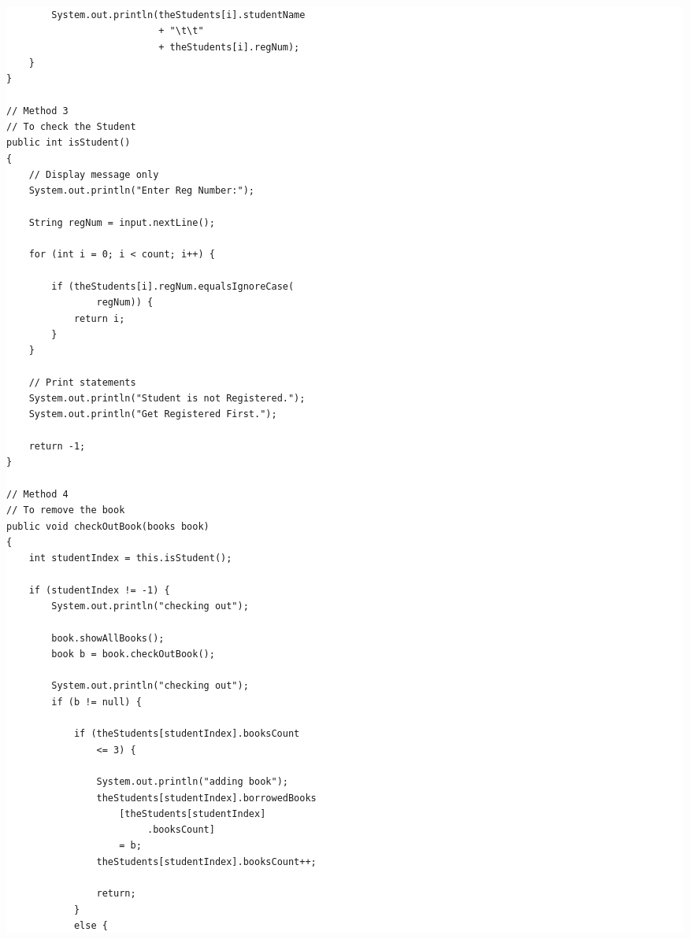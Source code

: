             System.out.println(theStudents[i].studentName
                               + "\t\t"
                               + theStudents[i].regNum);
        }
    }
 
    // Method 3
    // To check the Student
    public int isStudent()
    {
        // Display message only
        System.out.println("Enter Reg Number:");
 
        String regNum = input.nextLine();
 
        for (int i = 0; i < count; i++) {
 
            if (theStudents[i].regNum.equalsIgnoreCase(
                    regNum)) {
                return i;
            }
        }
 
        // Print statements
        System.out.println("Student is not Registered.");
        System.out.println("Get Registered First.");
 
        return -1;
    }
 
    // Method 4
    // To remove the book
    public void checkOutBook(books book)
    {
        int studentIndex = this.isStudent();
 
        if (studentIndex != -1) {
            System.out.println("checking out");
 
            book.showAllBooks();
            book b = book.checkOutBook();
 
            System.out.println("checking out");
            if (b != null) {
 
                if (theStudents[studentIndex].booksCount
                    <= 3) {
 
                    System.out.println("adding book");
                    theStudents[studentIndex].borrowedBooks
                        [theStudents[studentIndex]
                             .booksCount]
                        = b;
                    theStudents[studentIndex].booksCount++;
 
                    return;
                }
                else {
 